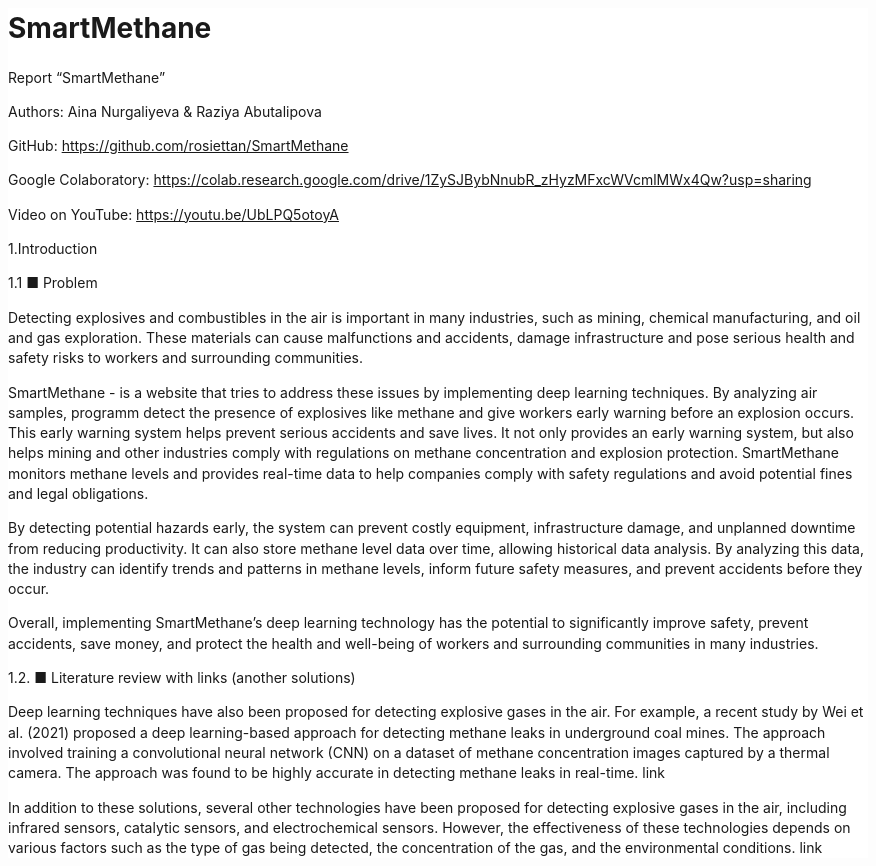 # SmartMethane
Report “SmartMethane”

Authors: Aina Nurgaliyeva & Raziya Abutalipova

GitHub: https://github.com/rosiettan/SmartMethane

Google Colaboratory:
https://colab.research.google.com/drive/1ZySJBybNnubR_zHyzMFxcWVcmlMWx4Qw?usp=sharing

Video on YouTube: https://youtu.be/UbLPQ5otoyA

1.Introduction

1.1 ■ Problem
 
 Detecting explosives and combustibles in the air is important in many industries,
such as mining, chemical manufacturing, and oil and gas exploration. These
materials can cause malfunctions and accidents, damage infrastructure and pose
serious health and safety risks to workers and surrounding communities.
 
 SmartMethane - is a website that tries to address these issues by implementing
deep learning techniques. By analyzing air samples, programm detect the presence
of explosives like methane and give workers early warning before an explosion
occurs. This early warning system helps prevent serious accidents and save lives. It
not only provides an early warning system, but also helps mining and other
industries comply with regulations on methane concentration and explosion
protection. SmartMethane monitors methane levels and provides real-time data to
help companies comply with safety regulations and avoid potential fines and legal
obligations.

 By detecting potential hazards early, the system can prevent costly equipment,
infrastructure damage, and unplanned downtime from reducing productivity. It can
also store methane level data over time, allowing historical data analysis. By
analyzing this data, the industry can identify trends and patterns in methane levels,
inform future safety measures, and prevent accidents before they occur.

 Overall, implementing SmartMethane’s deep learning technology has the
potential to significantly improve safety, prevent accidents, save money, and protect
the health and well-being of workers and surrounding communities in many
industries.

1.2. ■ Literature review with links (another solutions)

 Deep learning techniques have also been proposed for detecting explosive gases
in the air. For example, a recent study by Wei et al. (2021) proposed a deep
learning-based approach for detecting methane leaks in underground coal mines.
The approach involved training a convolutional neural network (CNN) on a dataset of
methane concentration images captured by a thermal camera. The approach was
found to be highly accurate in detecting methane leaks in real-time. link

 In addition to these solutions, several other technologies have been proposed for
detecting explosive gases in the air, including infrared sensors, catalytic sensors,
and electrochemical sensors. However, the effectiveness of these technologies
depends on various factors such as the type of gas being detected, the
concentration of the gas, and the environmental conditions. link
